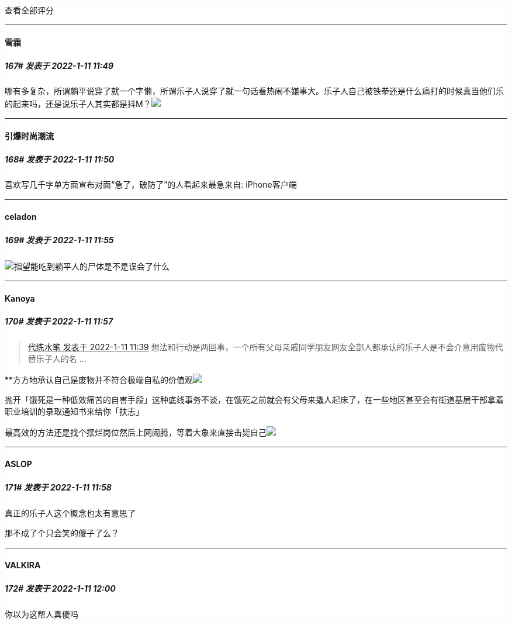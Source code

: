 查看全部评分

*****

####  雪霜  
##### 167#       发表于 2022-1-11 11:49

哪有多复杂，所谓躺平说穿了就一个字懒，所谓乐子人说穿了就一句话看热闹不嫌事大。乐子人自己被铁拳还是什么痛打的时候真当他们乐的起来吗，还是说乐子人其实都是抖M？<img src="https://static.saraba1st.com/image/smiley/face2017/067.png" referrerpolicy="no-referrer">

*****

####  引爆时尚潮流  
##### 168#       发表于 2022-1-11 11:50

喜欢写几千字单方面宣布对面“急了，破防了”的人看起来最急来自: iPhone客户端

*****

####  celadon  
##### 169#       发表于 2022-1-11 11:55

<img src="https://static.saraba1st.com/image/smiley/face2017/067.png" referrerpolicy="no-referrer">指望能吃到躺平人的尸体是不是误会了什么

*****

####  Kanoya  
##### 170#       发表于 2022-1-11 11:57

<blockquote><a href="httphttps://bbs.saraba1st.com/2b/forum.php?mod=redirect&amp;goto=findpost&amp;pid=54244871&amp;ptid=2046783" target="_blank">代练水笔 发表于 2022-1-11 11:39</a>
想法和行动是两回事，一个所有父母亲戚同学朋友网友全部人都承认的乐子人是不会介意用废物代替乐子人的名 ...</blockquote>
**方方地承认自己是废物并不符合极端自私的价值观<img src="https://static.saraba1st.com/image/smiley/face2017/009.gif" referrerpolicy="no-referrer">

抛开「饿死是一种低效痛苦的自害手段」这种底线事务不谈，在饿死之前就会有父母来撬人起床了，在一些地区甚至会有街道基层干部拿着职业培训的录取通知书来给你「扶志」

最高效的方法还是找个摆烂岗位然后上网闹腾，等着大象来直接击毙自己<img src="https://static.saraba1st.com/image/smiley/face2017/009.gif" referrerpolicy="no-referrer">

*****

####  ASLOP  
##### 171#       发表于 2022-1-11 11:58

真正的乐子人这个概念也太有意思了

那不成了个只会笑的傻子了么？

*****

####  VALKIRA  
##### 172#       发表于 2022-1-11 12:00

你以为这帮人真傻吗

